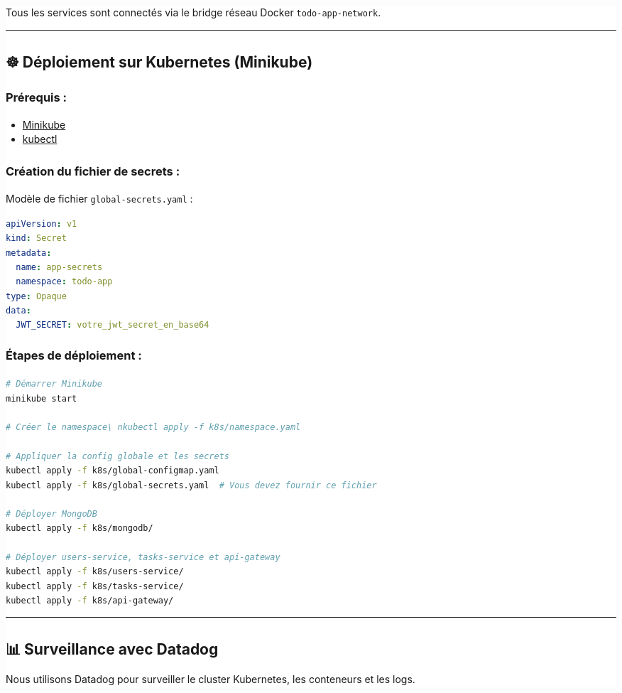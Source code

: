Tous les services sont connectés via le bridge réseau Docker `todo-app-network`.

---

## ☸️ Déploiement sur Kubernetes (Minikube)

### Prérequis :

* [Minikube](https://minikube.sigs.k8s.io/docs/start/)
* [kubectl](https://kubernetes.io/docs/tasks/tools/)

### Création du fichier de secrets :

Modèle de fichier `global-secrets.yaml` :

```yaml
apiVersion: v1
kind: Secret
metadata:
  name: app-secrets
  namespace: todo-app
type: Opaque
data:
  JWT_SECRET: votre_jwt_secret_en_base64
```

### Étapes de déploiement :

```bash
# Démarrer Minikube
minikube start

# Créer le namespace\ nkubectl apply -f k8s/namespace.yaml

# Appliquer la config globale et les secrets
kubectl apply -f k8s/global-configmap.yaml
kubectl apply -f k8s/global-secrets.yaml  # Vous devez fournir ce fichier

# Déployer MongoDB
kubectl apply -f k8s/mongodb/

# Déployer users-service, tasks-service et api-gateway
kubectl apply -f k8s/users-service/
kubectl apply -f k8s/tasks-service/
kubectl apply -f k8s/api-gateway/
```

---

## 📊 Surveillance avec Datadog

Nous utilisons Datadog pour surveiller le cluster Kubernetes, les conteneurs et les logs.
